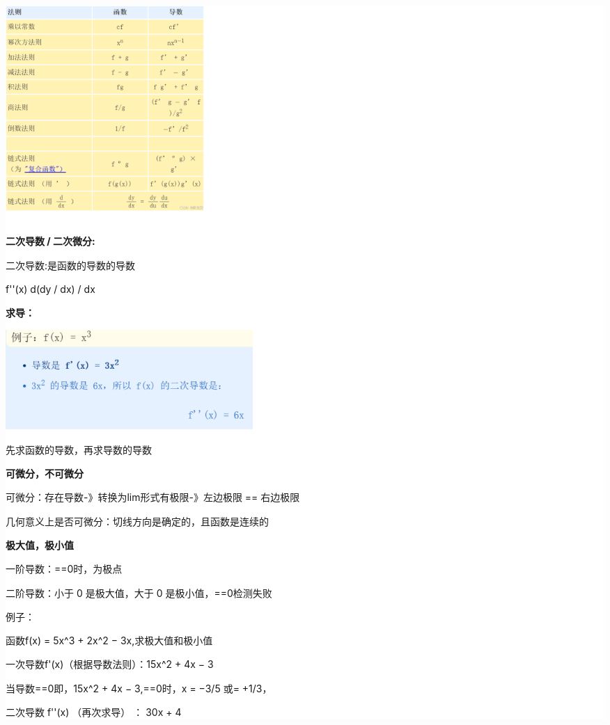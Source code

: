 ![1](../assets/img/blog/math/导数法则.png)

**二次导数 / 二次微分:**

二次导数:是函数的导数的导数

f''(x)   d(dy / dx) / dx

**求导：**

![1](../assets/img/blog/math/二次导数求导.png)

先求函数的导数，再求导数的导数

**可微分，不可微分**

可微分：存在导数-》转换为lim形式有极限-》左边极限 == 右边极限

几何意义上是否可微分：切线方向是确定的，且函数是连续的

**极大值，极小值**

一阶导数：==0时，为极点

二阶导数：小于 0 是极大值，大于 0 是极小值，==0检测失败

例子：

函数f(x) = 5x^3 + 2x^2 − 3x,求极大值和极小值

一次导数f'(x)（根据导数法则）：15x^2 + 4x − 3

当导数==0即，15x^2 + 4x − 3,==0时，x = −3/5 或= +1/3，

二次导数 f''(x) （再次求导） ： 30x + 4

